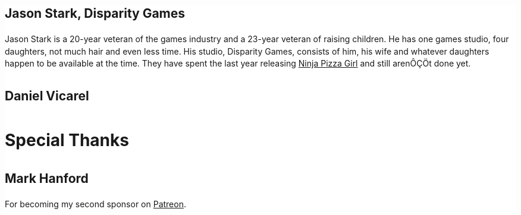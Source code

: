 ## Jason Stark, Disparity Games
Jason Stark is a 20-year veteran of the games industry and a 23-year veteran of raising children. He has one games studio, four daughters, not much hair and even less time. His studio, Disparity Games, consists of him, his wife and whatever daughters happen to be available at the time. They have spent the last year releasing [Ninja Pizza Girl](http://www.disparitygames.com/ninja-pizza-girl/) and still arenÔÇÖt done yet.

## Daniel Vicarel

# Special Thanks

## Mark Hanford
For becoming my second sponsor on [Patreon](https://www.patreon.com/whatcouldpossiblygowrong).
